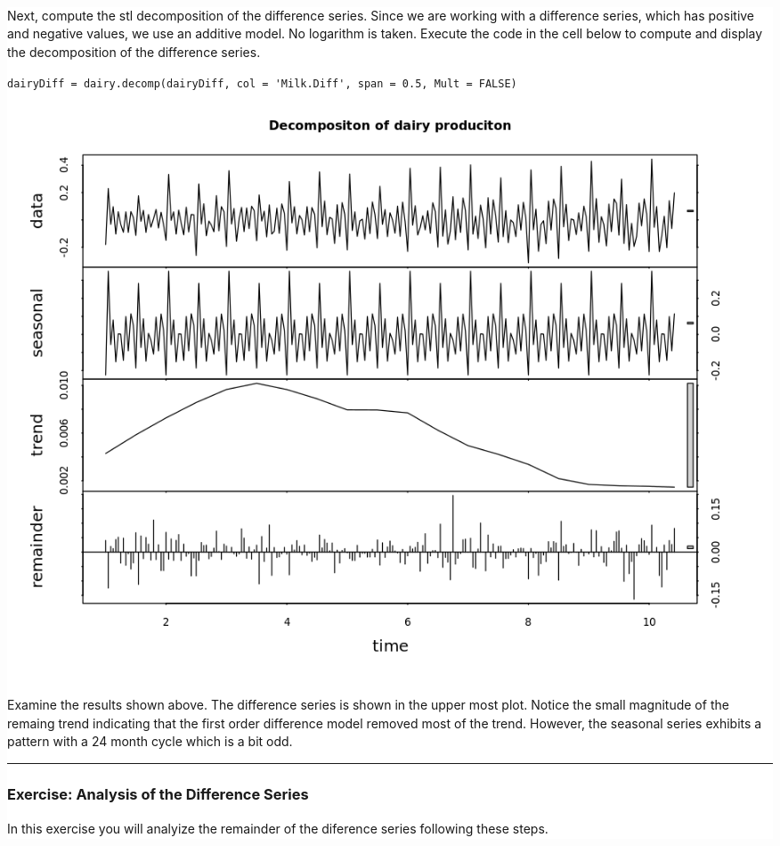 Next, compute the stl decomposition of the difference series. Since we are working with a difference series, which has positive and negative values, we use an additive model. No logarithm is taken. Execute the code in the cell below to compute and display the decomposition of the difference series.  


    dairyDiff = dairy.decomp(dairyDiff, col = 'Milk.Diff', span = 0.5, Mult = FALSE)


![png](output_67_0.png)


Examine the results shown above. The difference series is shown in the upper most plot. Notice the small magnitude of the remaing trend indicating that the first order difference model removed most of the trend. However, the seasonal series exhibits a pattern with a 24 month cycle which is a bit odd. 

****

### Exercise: Analysis of the Difference Series

In this exercise you will analyize the remainder of the diference series following these steps. 
